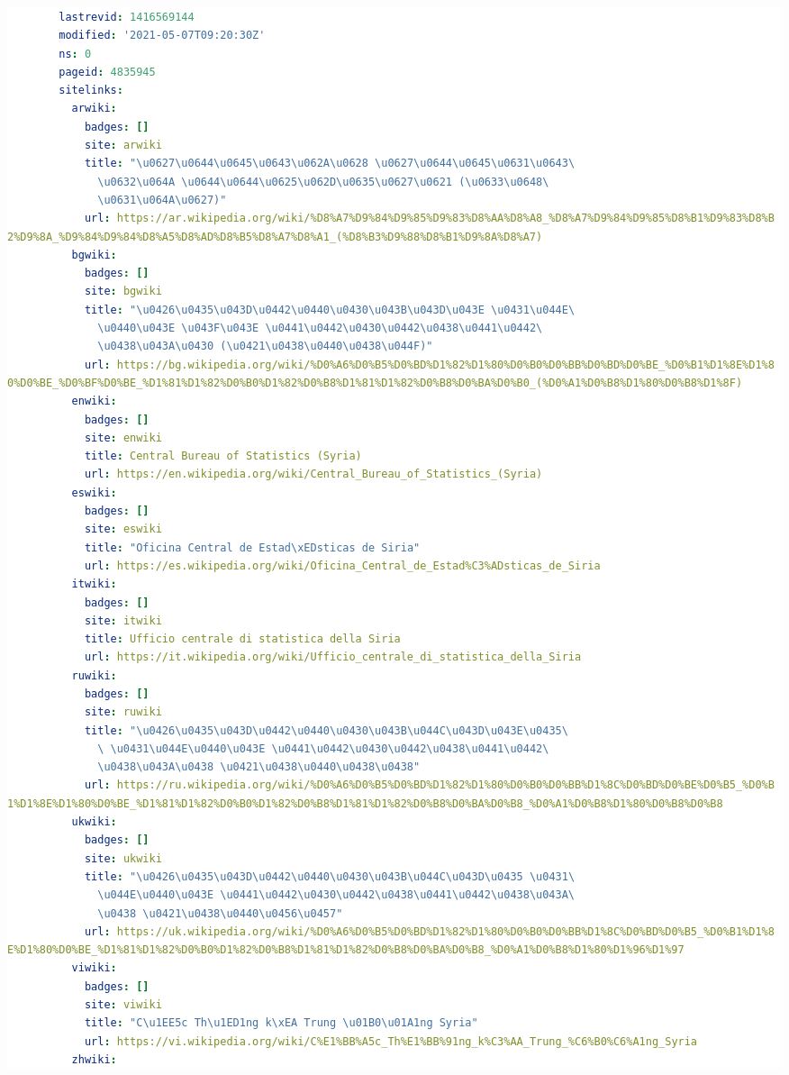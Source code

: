 ```yaml
        lastrevid: 1416569144
        modified: '2021-05-07T09:20:30Z'
        ns: 0
        pageid: 4835945
        sitelinks:
          arwiki:
            badges: []
            site: arwiki
            title: "\u0627\u0644\u0645\u0643\u062A\u0628 \u0627\u0644\u0645\u0631\u0643\
              \u0632\u064A \u0644\u0644\u0625\u062D\u0635\u0627\u0621 (\u0633\u0648\
              \u0631\u064A\u0627)"
            url: https://ar.wikipedia.org/wiki/%D8%A7%D9%84%D9%85%D9%83%D8%AA%D8%A8_%D8%A7%D9%84%D9%85%D8%B1%D9%83%D8%B2%D9%8A_%D9%84%D9%84%D8%A5%D8%AD%D8%B5%D8%A7%D8%A1_(%D8%B3%D9%88%D8%B1%D9%8A%D8%A7)
          bgwiki:
            badges: []
            site: bgwiki
            title: "\u0426\u0435\u043D\u0442\u0440\u0430\u043B\u043D\u043E \u0431\u044E\
              \u0440\u043E \u043F\u043E \u0441\u0442\u0430\u0442\u0438\u0441\u0442\
              \u0438\u043A\u0430 (\u0421\u0438\u0440\u0438\u044F)"
            url: https://bg.wikipedia.org/wiki/%D0%A6%D0%B5%D0%BD%D1%82%D1%80%D0%B0%D0%BB%D0%BD%D0%BE_%D0%B1%D1%8E%D1%80%D0%BE_%D0%BF%D0%BE_%D1%81%D1%82%D0%B0%D1%82%D0%B8%D1%81%D1%82%D0%B8%D0%BA%D0%B0_(%D0%A1%D0%B8%D1%80%D0%B8%D1%8F)
          enwiki:
            badges: []
            site: enwiki
            title: Central Bureau of Statistics (Syria)
            url: https://en.wikipedia.org/wiki/Central_Bureau_of_Statistics_(Syria)
          eswiki:
            badges: []
            site: eswiki
            title: "Oficina Central de Estad\xEDsticas de Siria"
            url: https://es.wikipedia.org/wiki/Oficina_Central_de_Estad%C3%ADsticas_de_Siria
          itwiki:
            badges: []
            site: itwiki
            title: Ufficio centrale di statistica della Siria
            url: https://it.wikipedia.org/wiki/Ufficio_centrale_di_statistica_della_Siria
          ruwiki:
            badges: []
            site: ruwiki
            title: "\u0426\u0435\u043D\u0442\u0440\u0430\u043B\u044C\u043D\u043E\u0435\
              \ \u0431\u044E\u0440\u043E \u0441\u0442\u0430\u0442\u0438\u0441\u0442\
              \u0438\u043A\u0438 \u0421\u0438\u0440\u0438\u0438"
            url: https://ru.wikipedia.org/wiki/%D0%A6%D0%B5%D0%BD%D1%82%D1%80%D0%B0%D0%BB%D1%8C%D0%BD%D0%BE%D0%B5_%D0%B1%D1%8E%D1%80%D0%BE_%D1%81%D1%82%D0%B0%D1%82%D0%B8%D1%81%D1%82%D0%B8%D0%BA%D0%B8_%D0%A1%D0%B8%D1%80%D0%B8%D0%B8
          ukwiki:
            badges: []
            site: ukwiki
            title: "\u0426\u0435\u043D\u0442\u0440\u0430\u043B\u044C\u043D\u0435 \u0431\
              \u044E\u0440\u043E \u0441\u0442\u0430\u0442\u0438\u0441\u0442\u0438\u043A\
              \u0438 \u0421\u0438\u0440\u0456\u0457"
            url: https://uk.wikipedia.org/wiki/%D0%A6%D0%B5%D0%BD%D1%82%D1%80%D0%B0%D0%BB%D1%8C%D0%BD%D0%B5_%D0%B1%D1%8E%D1%80%D0%BE_%D1%81%D1%82%D0%B0%D1%82%D0%B8%D1%81%D1%82%D0%B8%D0%BA%D0%B8_%D0%A1%D0%B8%D1%80%D1%96%D1%97
          viwiki:
            badges: []
            site: viwiki
            title: "C\u1EE5c Th\u1ED1ng k\xEA Trung \u01B0\u01A1ng Syria"
            url: https://vi.wikipedia.org/wiki/C%E1%BB%A5c_Th%E1%BB%91ng_k%C3%AA_Trung_%C6%B0%C6%A1ng_Syria
          zhwiki:
```
